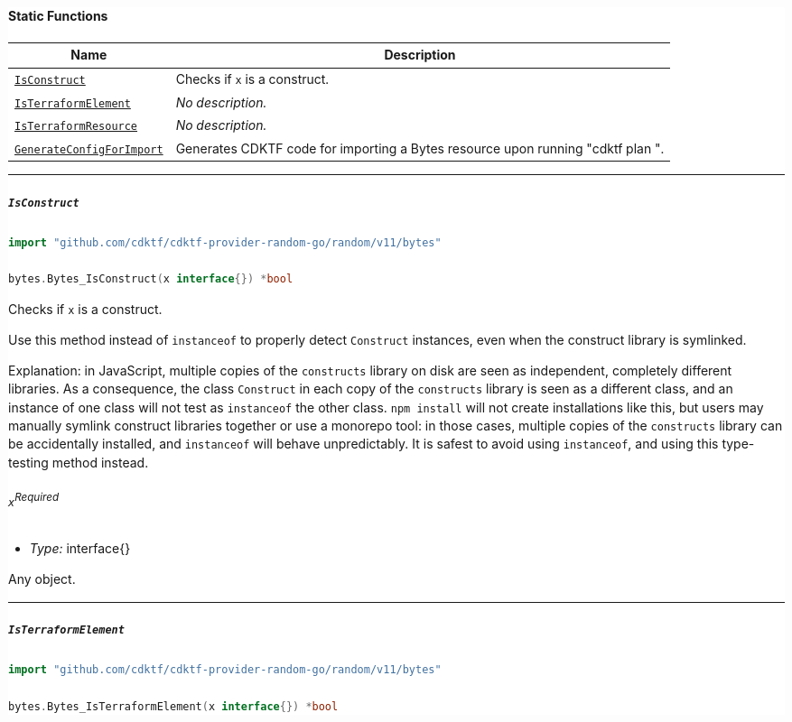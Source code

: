 #### Static Functions <a name="Static Functions" id="Static Functions"></a>

| **Name** | **Description** |
| --- | --- |
| <code><a href="#@cdktf/provider-random.bytes.Bytes.isConstruct">IsConstruct</a></code> | Checks if `x` is a construct. |
| <code><a href="#@cdktf/provider-random.bytes.Bytes.isTerraformElement">IsTerraformElement</a></code> | *No description.* |
| <code><a href="#@cdktf/provider-random.bytes.Bytes.isTerraformResource">IsTerraformResource</a></code> | *No description.* |
| <code><a href="#@cdktf/provider-random.bytes.Bytes.generateConfigForImport">GenerateConfigForImport</a></code> | Generates CDKTF code for importing a Bytes resource upon running "cdktf plan <stack-name>". |

---

##### `IsConstruct` <a name="IsConstruct" id="@cdktf/provider-random.bytes.Bytes.isConstruct"></a>

```go
import "github.com/cdktf/cdktf-provider-random-go/random/v11/bytes"

bytes.Bytes_IsConstruct(x interface{}) *bool
```

Checks if `x` is a construct.

Use this method instead of `instanceof` to properly detect `Construct`
instances, even when the construct library is symlinked.

Explanation: in JavaScript, multiple copies of the `constructs` library on
disk are seen as independent, completely different libraries. As a
consequence, the class `Construct` in each copy of the `constructs` library
is seen as a different class, and an instance of one class will not test as
`instanceof` the other class. `npm install` will not create installations
like this, but users may manually symlink construct libraries together or
use a monorepo tool: in those cases, multiple copies of the `constructs`
library can be accidentally installed, and `instanceof` will behave
unpredictably. It is safest to avoid using `instanceof`, and using
this type-testing method instead.

###### `x`<sup>Required</sup> <a name="x" id="@cdktf/provider-random.bytes.Bytes.isConstruct.parameter.x"></a>

- *Type:* interface{}

Any object.

---

##### `IsTerraformElement` <a name="IsTerraformElement" id="@cdktf/provider-random.bytes.Bytes.isTerraformElement"></a>

```go
import "github.com/cdktf/cdktf-provider-random-go/random/v11/bytes"

bytes.Bytes_IsTerraformElement(x interface{}) *bool
```
